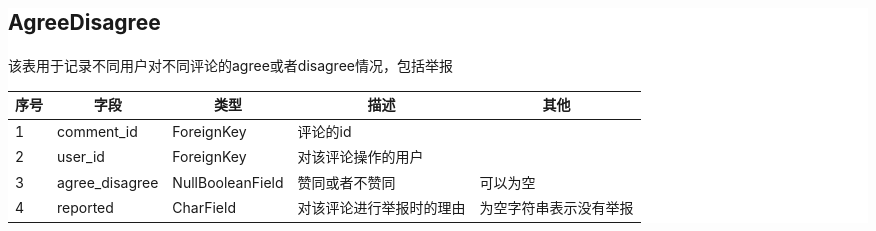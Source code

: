## AgreeDisagree
该表用于记录不同用户对不同评论的agree或者disagree情况，包括举报

序号|字段|类型|描述|其他
-|-|-|-|-
1|comment_id|ForeignKey|评论的id|
2|user_id|ForeignKey|对该评论操作的用户
3|agree_disagree|NullBooleanField|赞同或者不赞同|可以为空
4|reported|CharField|对该评论进行举报时的理由|为空字符串表示没有举报
